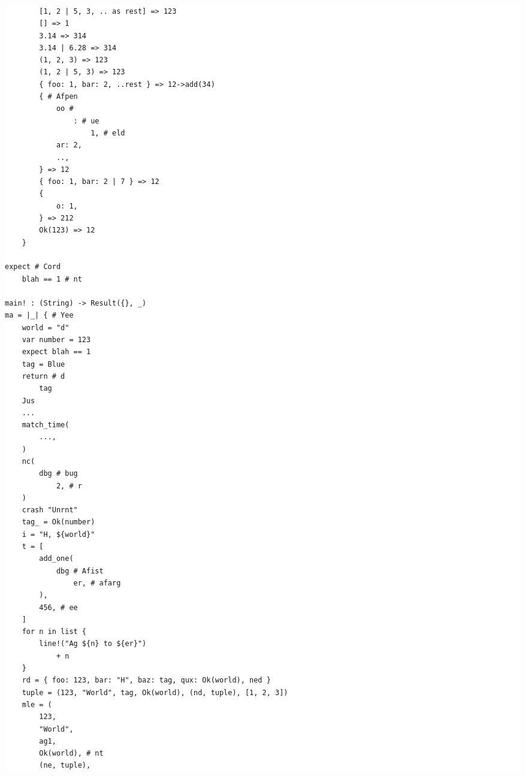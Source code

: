 ~~~roc
		[1, 2 | 5, 3, .. as rest] => 123
		[] => 1
		3.14 => 314
		3.14 | 6.28 => 314
		(1, 2, 3) => 123
		(1, 2 | 5, 3) => 123
		{ foo: 1, bar: 2, ..rest } => 12->add(34)
		{ # Afpen
			oo #
				: # ue
					1, # eld
			ar: 2,
			..,
		} => 12
		{ foo: 1, bar: 2 | 7 } => 12
		{
			o: 1,
		} => 212
		Ok(123) => 12
	}

expect # Cord
	blah == 1 # nt

main! : (String) -> Result({}, _)
ma = |_| { # Yee
	world = "d"
	var number = 123
	expect blah == 1
	tag = Blue
	return # d
		tag
	Jus
	...
	match_time(
		...,
	)
	nc(
		dbg # bug
			2, # r
	)
	crash "Unrnt"
	tag_ = Ok(number)
	i = "H, ${world}"
	t = [
		add_one(
			dbg # Afist
				er, # afarg
		),
		456, # ee
	]
	for n in list {
		line!("Ag ${n} to ${er}")
			+ n
	}
	rd = { foo: 123, bar: "H", baz: tag, qux: Ok(world), ned }
	tuple = (123, "World", tag, Ok(world), (nd, tuple), [1, 2, 3])
	mle = (
		123,
		"World",
		ag1,
		Ok(world), # nt
		(ne, tuple),
~~~